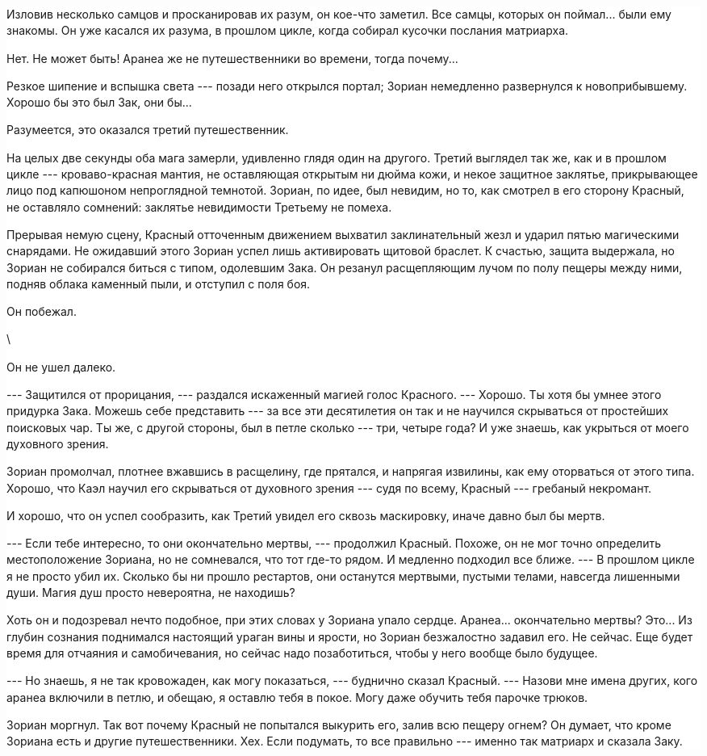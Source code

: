 Изловив несколько самцов и просканировав их разум, он кое-что заметил. Все самцы, которых он поймал... были ему знакомы. Он уже касался их разума, в прошлом цикле, когда собирал кусочки послания матриарха.

Нет. Не может быть! Аранеа же не путешественники во времени, тогда почему...

Резкое шипение и вспышка света --- позади него открылся портал; Зориан немедленно развернулся к новоприбывшему. Хорошо бы это был Зак, они бы...

Разумеется, это оказался третий путешественник.

На целых две секунды оба мага замерли, удивленно глядя один на другого. Третий выглядел так же, как и в прошлом цикле --- кроваво-красная мантия, не оставляющая открытым ни дюйма кожи, и некое защитное заклятье, прикрывающее лицо под капюшоном непроглядной темнотой. Зориан, по идее, был невидим, но то, как смотрел в его сторону Красный, не оставляло сомнений: заклятье невидимости Третьему не помеха.

Прерывая немую сцену, Красный отточенным движением выхватил заклинательный жезл и ударил пятью магическими снарядами. Не ожидавший этого Зориан успел лишь активировать щитовой браслет. К счастью, защита выдержала, но Зориан не собирался биться с типом, одолевшим Зака. Он резанул расщепляющим лучом по полу пещеры между ними, подняв облака каменный пыли, и отступил с поля боя.

Он побежал.

\

Он не ушел далеко.

--- Защитился от прорицания, --- раздался искаженный магией голос Красного. --- Хорошо. Ты хотя бы умнее этого придурка Зака. Можешь себе представить --- за все эти десятилетия он так и не научился скрываться от простейших поисковых чар. Ты же, с другой стороны, был в петле сколько --- три, четыре года? И уже знаешь, как укрыться от моего духовного зрения.

Зориан промолчал, плотнее вжавшись в расщелину, где прятался, и напрягая извилины, как ему оторваться от этого типа. Хорошо, что Каэл научил его скрываться от духовного зрения --- судя по всему, Красный --- гребаный некромант.

И хорошо, что он успел сообразить, как Третий увидел его сквозь маскировку, иначе давно был бы мертв.

--- Если тебе интересно, то они окончательно мертвы, --- продолжил Красный. Похоже, он не мог точно определить местоположение Зориана, но не сомневался, что тот где-то рядом. И медленно подходил все ближе. --- В прошлом цикле я не просто убил их. Сколько бы ни прошло рестартов, они останутся мертвыми, пустыми телами, навсегда лишенными души. Магия душ просто невероятна, не находишь?

Хоть он и подозревал нечто подобное, при этих словах у Зориана упало сердце. Аранеа... окончательно мертвы? Это... Из глубин сознания поднимался настоящий ураган вины и ярости, но Зориан безжалостно задавил его. Не сейчас. Еще будет время для отчаяния и самобичевания, но сейчас надо позаботиться, чтобы у него вообще было будущее.

--- Но знаешь, я не так кровожаден, как могу показаться, --- буднично сказал Красный. --- Назови мне имена других, кого аранеа включили в петлю, и обещаю, я оставлю тебя в покое. Могу даже обучить тебя парочке трюков.

Зориан моргнул. Так вот почему Красный не попытался выкурить его, залив всю пещеру огнем? Он думает, что кроме Зориана есть и другие путешественники. Хех. Если подумать, то все правильно --- именно так матриарх и сказала Заку.
